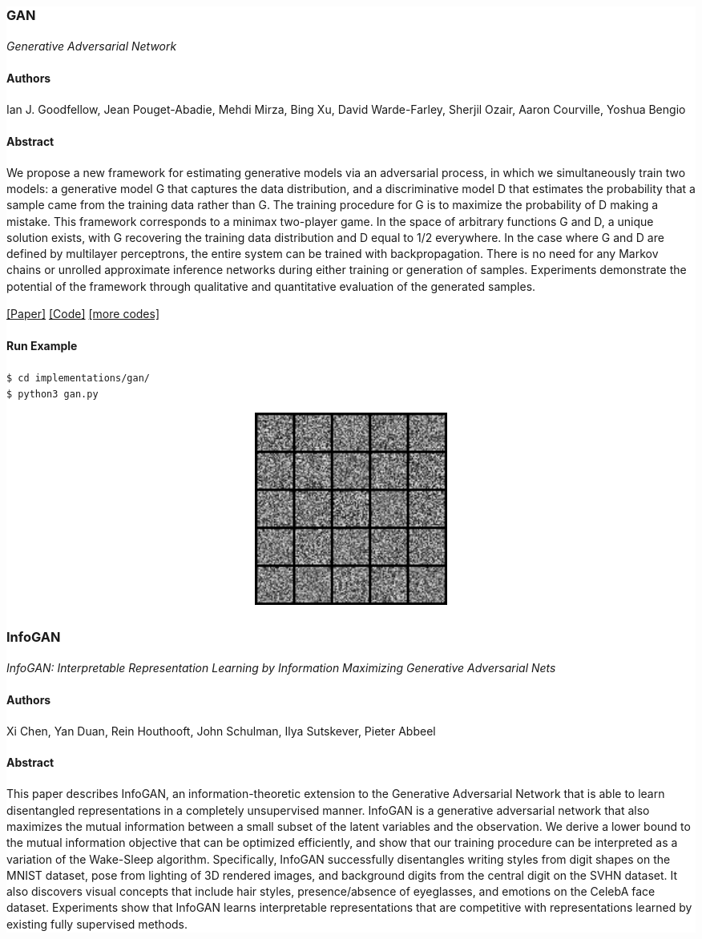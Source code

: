 ### GAN
_Generative Adversarial Network_

#### Authors
Ian J. Goodfellow, Jean Pouget-Abadie, Mehdi Mirza, Bing Xu, David Warde-Farley, Sherjil Ozair, Aaron Courville, Yoshua Bengio

#### Abstract
We propose a new framework for estimating generative models via an adversarial process, in which we simultaneously train two models: a generative model G that captures the data distribution, and a discriminative model D that estimates the probability that a sample came from the training data rather than G. The training procedure for G is to maximize the probability of D making a mistake. This framework corresponds to a minimax two-player game. In the space of arbitrary functions G and D, a unique solution exists, with G recovering the training data distribution and D equal to 1/2 everywhere. In the case where G and D are defined by multilayer perceptrons, the entire system can be trained with backpropagation. There is no need for any Markov chains or unrolled approximate inference networks during either training or generation of samples. Experiments demonstrate the potential of the framework through qualitative and quantitative evaluation of the generated samples.

[[Paper]](https://arxiv.org/abs/1406.2661) [[Code]](implementations/gan/gan.py) [[more codes]](https://github.com/goodfeli/adversarial)

#### Run Example
```
$ cd implementations/gan/
$ python3 gan.py
```

<p align="center">
    <img src="assets/gan.gif" width="240"\>
</p>

### InfoGAN
_InfoGAN: Interpretable Representation Learning by Information Maximizing Generative Adversarial Nets_

#### Authors
Xi Chen, Yan Duan, Rein Houthooft, John Schulman, Ilya Sutskever, Pieter Abbeel

#### Abstract
This paper describes InfoGAN, an information-theoretic extension to the Generative Adversarial Network that is able to learn disentangled representations in a completely unsupervised manner. InfoGAN is a generative adversarial network that also maximizes the mutual information between a small subset of the latent variables and the observation. We derive a lower bound to the mutual information objective that can be optimized efficiently, and show that our training procedure can be interpreted as a variation of the Wake-Sleep algorithm. Specifically, InfoGAN successfully disentangles writing styles from digit shapes on the MNIST dataset, pose from lighting of 3D rendered images, and background digits from the central digit on the SVHN dataset. It also discovers visual concepts that include hair styles, presence/absence of eyeglasses, and emotions on the CelebA face dataset. Experiments show that InfoGAN learns interpretable representations that are competitive with representations learned by existing fully supervised methods.
